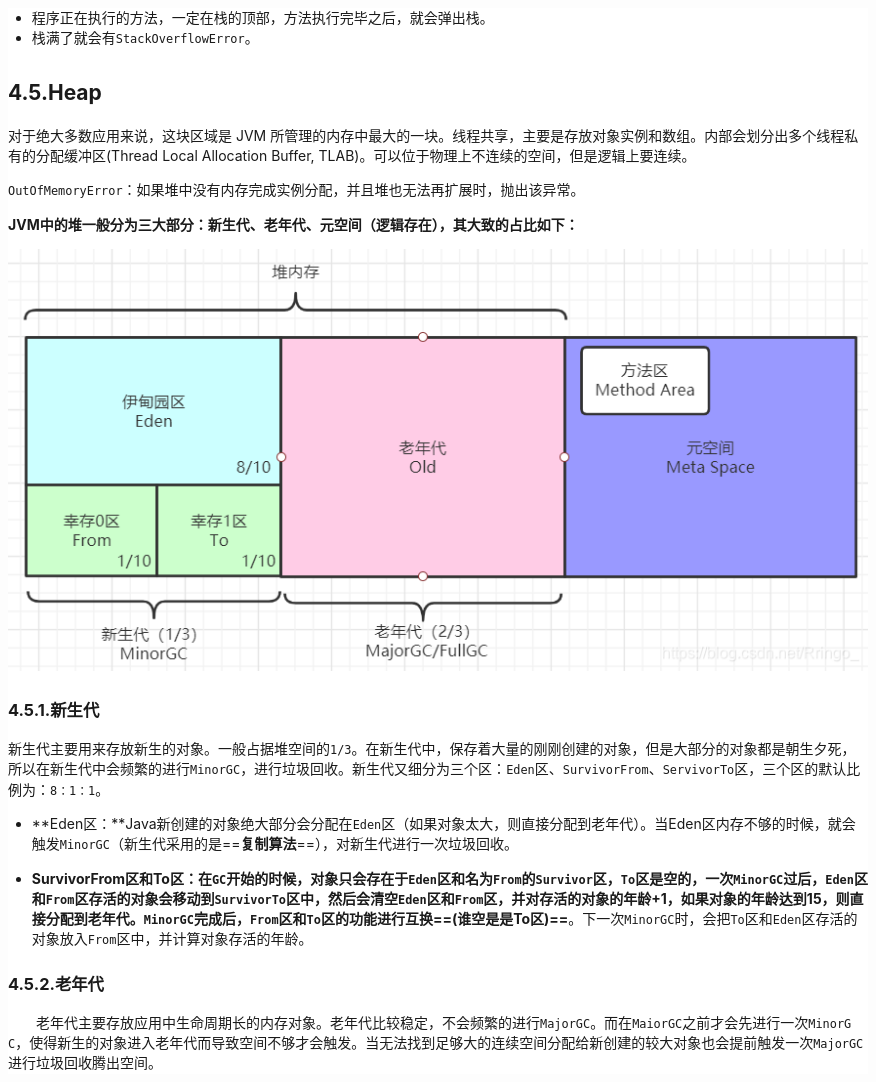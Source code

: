 - 程序正在执行的方法，一定在栈的顶部，方法执行完毕之后，就会弹出栈。
- 栈满了就会有`StackOverflowError`。

## 4.5.Heap

对于绝大多数应用来说，这块区域是 JVM 所管理的内存中最大的一块。线程共享，主要是存放对象实例和数组。内部会划分出多个线程私有的分配缓冲区(Thread Local Allocation Buffer, TLAB)。可以位于物理上不连续的空间，但是逻辑上要连续。

`OutOfMemoryError`：如果堆中没有内存完成实例分配，并且堆也无法再扩展时，抛出该异常。



**JVM中的堆一般分为三大部分：新生代、老年代、元空间（逻辑存在），其大致的占比如下：**

![Heap](images/watermark,type_ZmFuZ3poZW5naGVpdGk,shadow_10,text_aHR0cHM6Ly9ibG9nLmNzZG4ubmV0L1JyaW5nb18=,size_16,color_FFFFFF,t_70-1697284255203-2.png)

### 4.5.1.新生代

​        新生代主要用来存放新生的对象。一般占据堆空间的`1/3`。在新生代中，保存着大量的刚刚创建的对象，但是大部分的对象都是朝生夕死，所以在新生代中会频繁的进行`MinorGC`，进行垃圾回收。新生代又细分为三个区：`Eden`区、`SurvivorFrom`、`ServivorTo`区，三个区的默认比例为：`8：1：1`。

- **Eden区：**Java新创建的对象绝大部分会分配在`Eden`区（如果对象太大，则直接分配到老年代）。当Eden区内存不够的时候，就会触发`MinorGC`（新生代采用的是==**复制算法**==），对新生代进行一次垃圾回收。

- **SurvivorFrom区和To区：**在`GC`开始的时候，对象只会存在于`Eden`区和名为`From`的`Survivor`区，`To`区是空的，一次`MinorGC`过后，`Eden`区和`From`区存活的对象会移动到`SurvivorTo`区中，然后会清空`Eden`区和`From`区，并对存活的对象的年龄+1，如果对象的年龄达到15，则直接分配到老年代。`MinorGC`完成后，`From`区和`To`区的功能进行互换**==(谁空是是To区)==**。下一次`MinorGC`时，会把`To`区和`Eden`区存活的对象放入`From`区中，并计算对象存活的年龄。

### 4.5.2.老年代

　　老年代主要存放应用中生命周期长的内存对象。老年代比较稳定，不会频繁的进行`MajorGC`。而在`MaiorGC`之前才会先进行一次`MinorGC`，使得新生的对象进入老年代而导致空间不够才会触发。当无法找到足够大的连续空间分配给新创建的较大对象也会提前触发一次`MajorGC`进行垃圾回收腾出空间。
